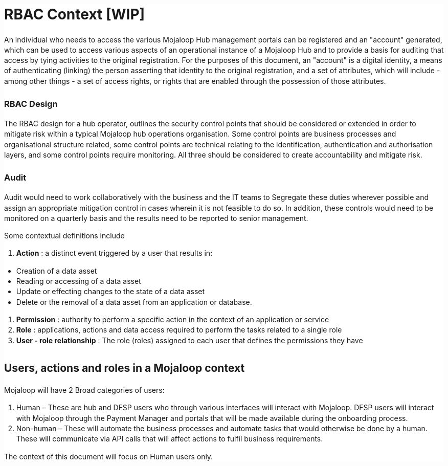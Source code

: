 # RBAC Context  [WIP]

An individual who needs to access the various Mojaloop Hub management portals can be registered and an &quot;account&quot; generated, which can be used to access various aspects of an operational instance of a Mojaloop Hub and to provide a basis for auditing that access by tying activities to the original registration. For the purposes of this document, an &quot;account&quot; is a digital identity, a means of authenticating (linking) the person asserting that identity to the original registration, and a set of attributes, which will include - among other things - a set of access rights, or rights that are enabled through the possession of those attributes.

### RBAC Design

The RBAC design for a hub operator, outlines the security control points that should be considered or extended in order to mitigate risk within a typical Mojaloop hub operations organisation. Some control points are business processes and organisational structure related, some control points are technical relating to the identification, authentication and authorisation layers, and some control points require monitoring. All three should be considered to create accountability and mitigate risk.

### Audit

Audit would need to work collaboratively with the business and the IT teams to Segregate these duties wherever possible and assign an appropriate mitigation control in cases wherein it is not feasible to do so. In addition, these controls would need to be monitored on a quarterly basis and the results need to be reported to senior management.

Some contextual definitions include

1. **Action** : a distinct event triggered by a user that results in:

- Creation of a data asset
- Reading or accessing of a data asset
- Update or effecting changes to the state of a data asset
- Delete or the removal of a data asset from an application or database.

1. **Permission** : authority to perform a specific action in the context of an application or service
2. **Role** : applications, actions and data access required to perform the tasks related to a single role
3. **User - role relationship** : The role (roles) assigned to each user that defines the permissions they have

## Users, actions and roles in a Mojaloop context

Mojaloop will have 2 Broad categories of users:

1. Human – These are hub and DFSP users who through various interfaces will interact with Mojaloop. DFSP users will interact with Mojaloop through the Payment Manager and portals that will be made available during the onboarding process.
2. Non-human – These will automate the business processes and automate tasks that would otherwise be done by a human. These will communicate via API calls that will affect actions to fulfil business requirements.

The context of this document will focus on Human users only.
